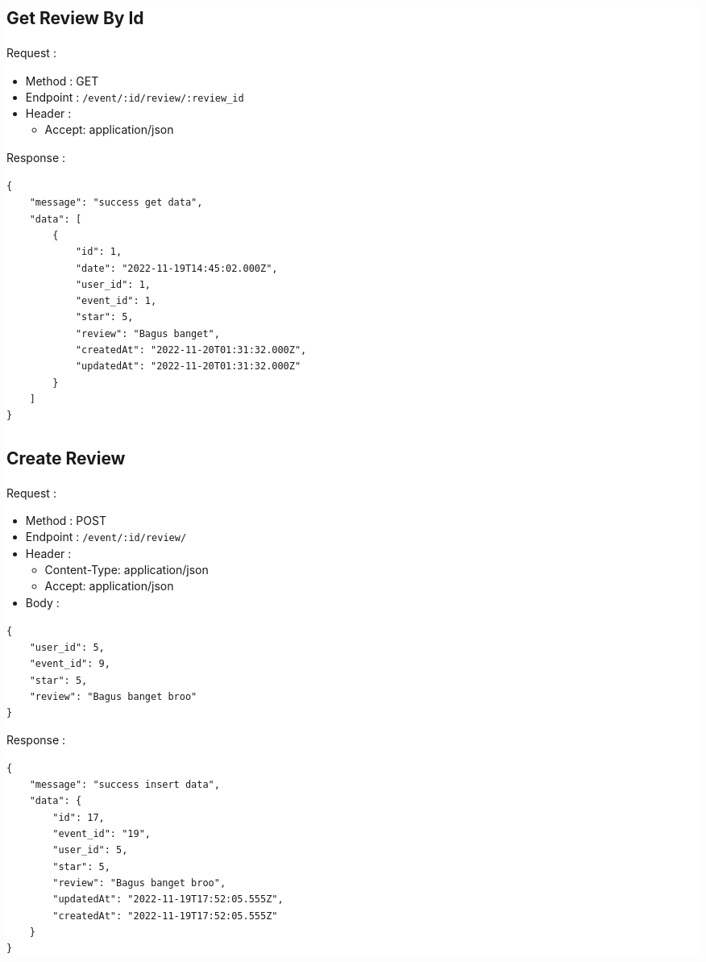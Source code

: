 ```
```
## Get Review By Id

Request :

- Method : GET
- Endpoint : `/event/:id/review/:review_id`
- Header :
    - Accept: application/json

Response :

```
{
    "message": "success get data",
    "data": [
        {
            "id": 1,
            "date": "2022-11-19T14:45:02.000Z",
            "user_id": 1,
            "event_id": 1,
            "star": 5,
            "review": "Bagus banget",
            "createdAt": "2022-11-20T01:31:32.000Z",
            "updatedAt": "2022-11-20T01:31:32.000Z"
        }
    ]
}
```
## Create Review

Request :

- Method : POST
- Endpoint : `/event/:id/review/`
- Header :
    - Content-Type: application/json
    - Accept: application/json
- Body :

```
{
    "user_id": 5,
    "event_id": 9,
    "star": 5,
    "review": "Bagus banget broo"
}
```
Response :

```
{
    "message": "success insert data",
    "data": {
        "id": 17,
        "event_id": "19",
        "user_id": 5,
        "star": 5,
        "review": "Bagus banget broo",
        "updatedAt": "2022-11-19T17:52:05.555Z",
        "createdAt": "2022-11-19T17:52:05.555Z"
    }
}
```